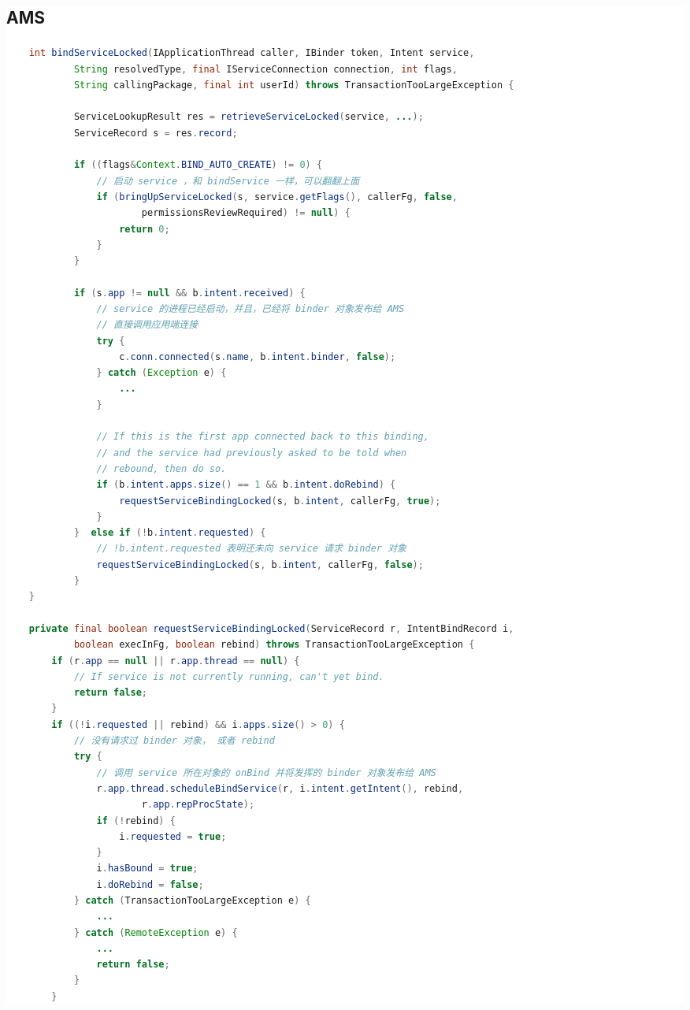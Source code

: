## AMS

```java
    int bindServiceLocked(IApplicationThread caller, IBinder token, Intent service,
            String resolvedType, final IServiceConnection connection, int flags,
            String callingPackage, final int userId) throws TransactionTooLargeException {

            ServiceLookupResult res = retrieveServiceLocked(service, ...);
            ServiceRecord s = res.record;

            if ((flags&Context.BIND_AUTO_CREATE) != 0) {
                // 启动 service ，和 bindService 一样，可以翻翻上面
                if (bringUpServiceLocked(s, service.getFlags(), callerFg, false,
                        permissionsReviewRequired) != null) {
                    return 0;
                }
            }

            if (s.app != null && b.intent.received) {
                // service 的进程已经启动，并且，已经将 binder 对象发布给 AMS
                // 直接调用应用端连接
                try {
                    c.conn.connected(s.name, b.intent.binder, false);
                } catch (Exception e) {
                    ...
                }

                // If this is the first app connected back to this binding,
                // and the service had previously asked to be told when
                // rebound, then do so.
                if (b.intent.apps.size() == 1 && b.intent.doRebind) {
                    requestServiceBindingLocked(s, b.intent, callerFg, true);
                }
            }  else if (!b.intent.requested) {
                // !b.intent.requested 表明还未向 service 请求 binder 对象
                requestServiceBindingLocked(s, b.intent, callerFg, false);
            }
    }

    private final boolean requestServiceBindingLocked(ServiceRecord r, IntentBindRecord i,
            boolean execInFg, boolean rebind) throws TransactionTooLargeException {
        if (r.app == null || r.app.thread == null) {
            // If service is not currently running, can't yet bind.
            return false;
        }
        if ((!i.requested || rebind) && i.apps.size() > 0) {
            // 没有请求过 binder 对象， 或者 rebind
            try {
                // 调用 service 所在对象的 onBind 并将发挥的 binder 对象发布给 AMS
                r.app.thread.scheduleBindService(r, i.intent.getIntent(), rebind,
                        r.app.repProcState);
                if (!rebind) {
                    i.requested = true;
                }
                i.hasBound = true;
                i.doRebind = false;
            } catch (TransactionTooLargeException e) {
                ...
            } catch (RemoteException e) {
                ...
                return false;
            }
        }
```